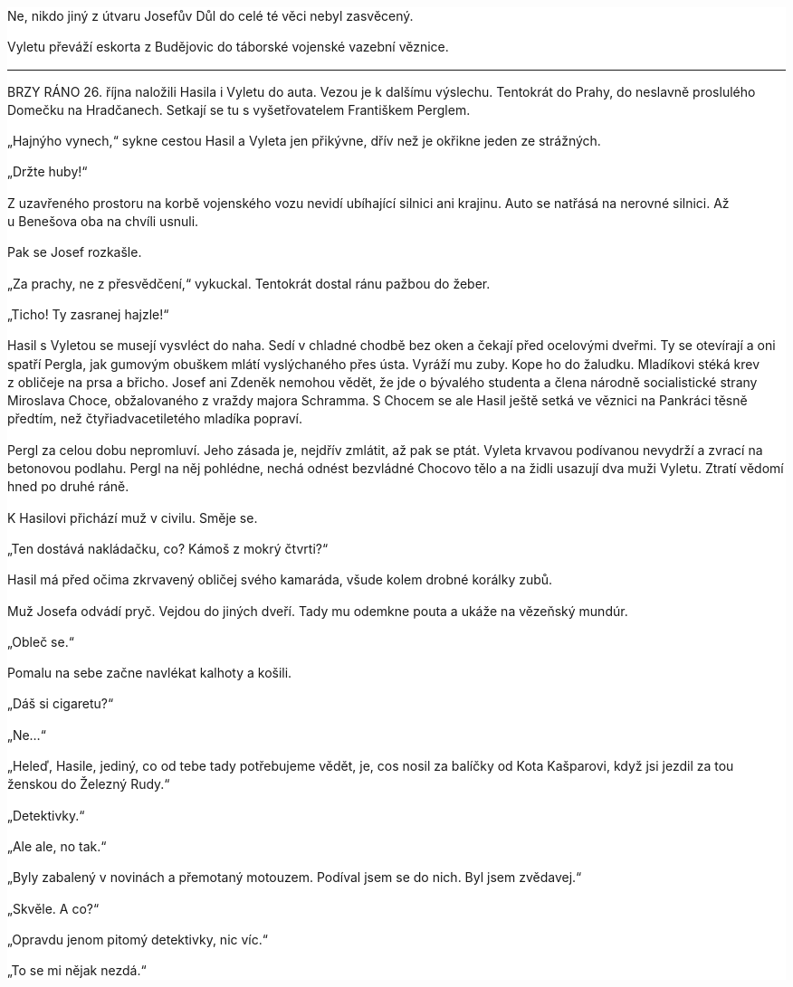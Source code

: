 Ne, nikdo jiný z útvaru Josefův Důl do celé té věci nebyl zasvěcený.

Vyletu převáží eskorta z Budějovic do táborské vojenské vazební věznice.

* * *

BRZY RÁNO 26. října naložili Hasila i Vyletu do auta. Vezou je k dalšímu výslechu. Tentokrát do Prahy, do neslavně proslulého Domečku na Hradčanech. Setkají se tu s vyšetřovatelem Františkem Perglem.

„Hajnýho vynech,“ sykne cestou Hasil a Vyleta jen přikývne, dřív než je okřikne jeden ze strážných.

„Držte huby!“

Z uzavřeného prostoru na korbě vojenského vozu nevidí ubíhající silnici ani krajinu. Auto se natřásá na nerovné silnici. Až u Benešova oba na chvíli usnuli.

Pak se Josef rozkašle.

„Za prachy, ne z přesvědčení,“ vykuckal. Tentokrát dostal ránu pažbou do žeber.

„Ticho! Ty zasranej hajzle!“

Hasil s Vyletou se musejí vysvléct do naha. Sedí v chladné chodbě bez oken a čekají před ocelovými dveřmi. Ty se otevírají a oni spatří Pergla, jak gumovým obuškem mlátí vyslýchaného přes ústa. Vyráží mu zuby. Kope ho do žaludku. Mladíkovi stéká krev z obličeje na prsa a břicho. Josef ani Zdeněk nemohou vědět, že jde o bývalého studenta a člena národně socialistické strany Miroslava Choce, obžalovaného z vraždy majora Schramma. S Chocem se ale Hasil ještě setká ve věznici na Pankráci těsně předtím, než čtyřiadvacetiletého mladíka popraví.

Pergl za celou dobu nepromluví. Jeho zásada je, nejdřív zmlátit, až pak se ptát. Vyleta krvavou podívanou nevydrží a zvrací na betonovou podlahu. Pergl na něj pohlédne, nechá odnést bezvládné Chocovo tělo a na židli usazují dva muži Vyletu. Ztratí vědomí hned po druhé ráně.

K Hasilovi přichází muž v civilu. Směje se.

„Ten dostává nakládačku, co? Kámoš z mokrý čtvrti?“

Hasil má před očima zkrvavený obličej svého kamaráda, všude kolem drobné korálky zubů.

Muž Josefa odvádí pryč. Vejdou do jiných dveří. Tady mu odemkne pouta a ukáže na vězeňský mundúr.

„Obleč se.“

Pomalu na sebe začne navlékat kalhoty a košili.

„Dáš si cigaretu?“

„Ne…“

„Heleď, Hasile, jediný, co od tebe tady potřebujeme vědět, je, cos nosil za balíčky od Kota Kašparovi, když jsi jezdil za tou ženskou do Železný Rudy.“

„Detektivky.“

„Ale ale, no tak.“

„Byly zabalený v novinách a přemotaný motouzem. Podíval jsem se do nich. Byl jsem zvědavej.“

„Skvěle. A co?“

„Opravdu jenom pitomý detektivky, nic víc.“

„To se mi nějak nezdá.“
